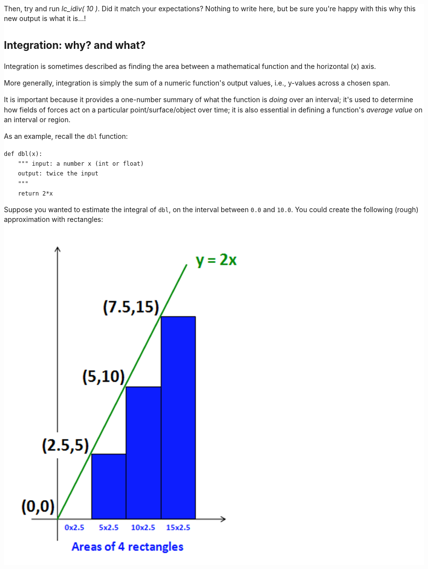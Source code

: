 Then, try and run *lc_idiv( 10 )*. Did it match your expectations? Nothing to write here, but be sure you're happy with this why this new output is what it is...!

## Integration: why? and what?

Integration is sometimes described as finding the area between a mathematical function and the horizontal (x) axis.

More generally, integration is simply the sum of a numeric function's output values, i.e., y-values across a chosen span.

It is important because it provides a one-number summary of what the function is _doing_ over an interval; it's used to determine how fields of forces act on a particular point/surface/object over time; it is also essential in defining a function's _average value_ on an interval or region.

As an example, recall the `dbl` function:

    def dbl(x):
        """ input: a number x (int or float)
        output: twice the input
        """
        return 2*x

Suppose you wanted to estimate the integral of `dbl`, on the interval between `0.0` and `10.0`. You could create the following (rough) approximation with rectangles:

![y2x.png](y2x.png)
